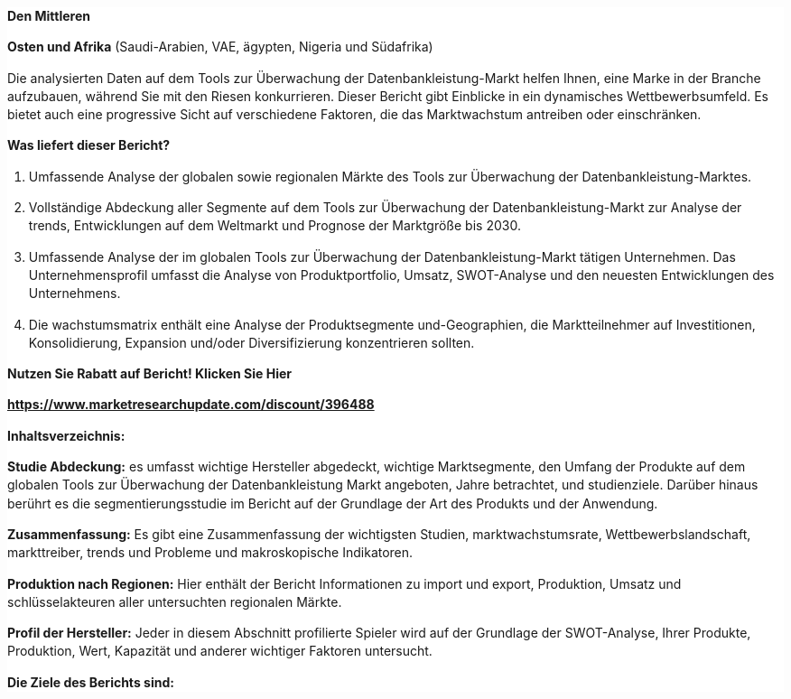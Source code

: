 

<strong>Den Mittleren</strong> 

<strong>Osten und Afrika</strong> (Saudi-Arabien, VAE, ägypten, Nigeria und Südafrika)

Die analysierten Daten auf dem Tools zur Überwachung der Datenbankleistung-Markt helfen Ihnen, eine Marke in der Branche aufzubauen, während Sie mit den Riesen konkurrieren. Dieser Bericht gibt Einblicke in ein dynamisches Wettbewerbsumfeld. Es bietet auch eine progressive Sicht auf verschiedene Faktoren, die das Marktwachstum antreiben oder einschränken.



<strong>Was liefert dieser Bericht?</strong>

1. Umfassende Analyse der globalen sowie regionalen Märkte des Tools zur Überwachung der Datenbankleistung-Marktes.

2. Vollständige Abdeckung aller Segmente auf dem Tools zur Überwachung der Datenbankleistung-Markt zur Analyse der trends, Entwicklungen auf dem Weltmarkt und Prognose der Marktgröße bis 2030.

3. Umfassende Analyse der im globalen Tools zur Überwachung der Datenbankleistung-Markt tätigen Unternehmen. Das Unternehmensprofil umfasst die Analyse von Produktportfolio, Umsatz, SWOT-Analyse und den neuesten Entwicklungen des Unternehmens.

4. Die wachstumsmatrix enthält eine Analyse der Produktsegmente und-Geographien, die Marktteilnehmer auf Investitionen, Konsolidierung, Expansion und/oder Diversifizierung konzentrieren sollten.



<strong>Nutzen Sie Rabatt auf Bericht! Klicken Sie Hier
</strong>

<strong><a href=https://www.marketresearchupdate.com/discount/396488>https://www.marketresearchupdate.com/discount/396488</b></u></font></strong></a>



<strong>Inhaltsverzeichnis:</strong>



<strong>Studie Abdeckung:</strong> es umfasst wichtige Hersteller abgedeckt, wichtige Marktsegmente, den Umfang der Produkte auf dem globalen Tools zur Überwachung der Datenbankleistung Markt angeboten, Jahre betrachtet, und studienziele. Darüber hinaus berührt es die segmentierungsstudie im Bericht auf der Grundlage der Art des Produkts und der Anwendung.



<strong>Zusammenfassung:</strong> Es gibt eine Zusammenfassung der wichtigsten Studien, marktwachstumsrate, Wettbewerbslandschaft, markttreiber, trends und Probleme und makroskopische Indikatoren.



<strong>Produktion nach Regionen:</strong> Hier enthält der Bericht Informationen zu import und export, Produktion, Umsatz und schlüsselakteuren aller untersuchten regionalen Märkte.



<strong>Profil der Hersteller:</strong> Jeder in diesem Abschnitt profilierte Spieler wird auf der Grundlage der SWOT-Analyse, Ihrer Produkte, Produktion, Wert, Kapazität und anderer wichtiger Faktoren untersucht.



<strong>Die Ziele des Berichts sind:</strong>
